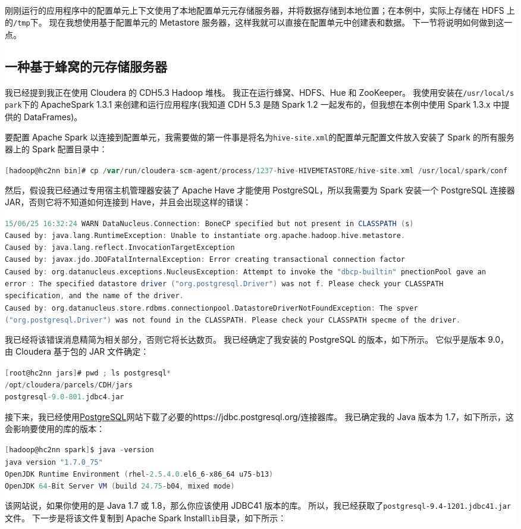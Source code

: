 刚刚运行的应用程序中的配置单元上下文使用了本地配置单元元存储服务器，并将数据存储到本地位置；在本例中，实际上存储在 HDFS 上的`/tmp`下。 现在我想使用基于配置单元的 Metastore 服务器，这样我就可以直接在配置单元中创建表和数据。 下一节将说明如何做到这一点。

## 一种基于蜂窝的元存储服务器

我已经提到我正在使用 Cloudera 的 CDH5.3 Hadoop 堆栈。 我正在运行蜂窝、HDFS、Hue 和 ZooKeeper。 我使用安装在`/usr/local/spark`下的 ApacheSpark 1.3.1 来创建和运行应用程序(我知道 CDH 5.3 是随 Spark 1.2 一起发布的，但我想在本例中使用 Spark 1.3.x 中提供的 DataFrames)。

要配置 Apache Spark 以连接到配置单元，我需要做的第一件事是将名为`hive-site.xml`的配置单元配置文件放入安装了 Spark 的所有服务器上的 Spark 配置目录中：

```scala
[hadoop@hc2nn bin]# cp /var/run/cloudera-scm-agent/process/1237-hive-HIVEMETASTORE/hive-site.xml /usr/local/spark/conf

```

然后，假设我已经通过专用宿主机管理器安装了 Apache Have 才能使用 PostgreSQL，所以我需要为 Spark 安装一个 PostgreSQL 连接器 JAR，否则它将不知道如何连接到 Have，并且会出现这样的错误：

```scala
15/06/25 16:32:24 WARN DataNucleus.Connection: BoneCP specified but not present in CLASSPATH (s)
Caused by: java.lang.RuntimeException: Unable to instantiate org.apache.hadoop.hive.metastore.
Caused by: java.lang.reflect.InvocationTargetException
Caused by: javax.jdo.JDOFatalInternalException: Error creating transactional connection factor
Caused by: org.datanucleus.exceptions.NucleusException: Attempt to invoke the "dbcp-builtin" pnectionPool gave an 
error : The specified datastore driver ("org.postgresql.Driver") was not f. Please check your CLASSPATH
specification, and the name of the driver.
Caused by: org.datanucleus.store.rdbms.connectionpool.DatastoreDriverNotFoundException: The spver
("org.postgresql.Driver") was not found in the CLASSPATH. Please check your CLASSPATH specme of the driver.

```

我已经将该错误消息精简为相关部分，否则它将长达数页。 我已经确定了我安装的 PostgreSQL 的版本，如下所示。 它似乎是版本 9.0，由 Cloudera 基于包的 JAR 文件确定：

```scala
[root@hc2nn jars]# pwd ; ls postgresql*
/opt/cloudera/parcels/CDH/jars
postgresql-9.0-801.jdbc4.jar

```

接下来，我已经使用[PostgreSQL](https://jdbc.postgresql.org/)网站下载了必要的https://jdbc.postgresql.org/连接器库。 我已确定我的 Java 版本为 1.7，如下所示，这会影响要使用的库的版本：

```scala
[hadoop@hc2nn spark]$ java -version
java version "1.7.0_75"
OpenJDK Runtime Environment (rhel-2.5.4.0.el6_6-x86_64 u75-b13)
OpenJDK 64-Bit Server VM (build 24.75-b04, mixed mode)

```

该网站说，如果你使用的是 Java 1.7 或 1.8，那么你应该使用 JDBC41 版本的库。 所以，我已经获取了`postgresql-9.4-1201.jdbc41.jar`文件。 下一步是将该文件复制到 Apache Spark Install`lib`目录，如下所示：
